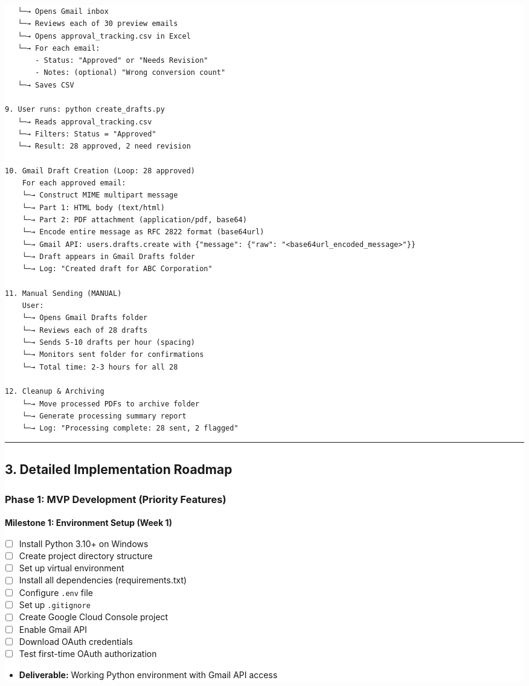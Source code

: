 ```
   └─→ Opens Gmail inbox
   └─→ Reviews each of 30 preview emails
   └─→ Opens approval_tracking.csv in Excel
   └─→ For each email:
       - Status: "Approved" or "Needs Revision"
       - Notes: (optional) "Wrong conversion count"
   └─→ Saves CSV

9. User runs: python create_drafts.py
   └─→ Reads approval_tracking.csv
   └─→ Filters: Status = "Approved"
   └─→ Result: 28 approved, 2 need revision

10. Gmail Draft Creation (Loop: 28 approved)
    For each approved email:
    └─→ Construct MIME multipart message
    └─→ Part 1: HTML body (text/html)
    └─→ Part 2: PDF attachment (application/pdf, base64)
    └─→ Encode entire message as RFC 2822 format (base64url)
    └─→ Gmail API: users.drafts.create with {"message": {"raw": "<base64url_encoded_message>"}}
    └─→ Draft appears in Gmail Drafts folder
    └─→ Log: "Created draft for ABC Corporation"

11. Manual Sending (MANUAL)
    User:
    └─→ Opens Gmail Drafts folder
    └─→ Reviews each of 28 drafts
    └─→ Sends 5-10 drafts per hour (spacing)
    └─→ Monitors sent folder for confirmations
    └─→ Total time: 2-3 hours for all 28

12. Cleanup & Archiving
    └─→ Move processed PDFs to archive folder
    └─→ Generate processing summary report
    └─→ Log: "Processing complete: 28 sent, 2 flagged"
```

---

## 3. Detailed Implementation Roadmap

### Phase 1: MVP Development (Priority Features)

**Milestone 1: Environment Setup (Week 1)**
- [ ] Install Python 3.10+ on Windows
- [ ] Create project directory structure
- [ ] Set up virtual environment
- [ ] Install all dependencies (requirements.txt)
- [ ] Configure `.env` file
- [ ] Set up `.gitignore`
- [ ] Create Google Cloud Console project
- [ ] Enable Gmail API
- [ ] Download OAuth credentials
- [ ] Test first-time OAuth authorization
- **Deliverable:** Working Python environment with Gmail API access
